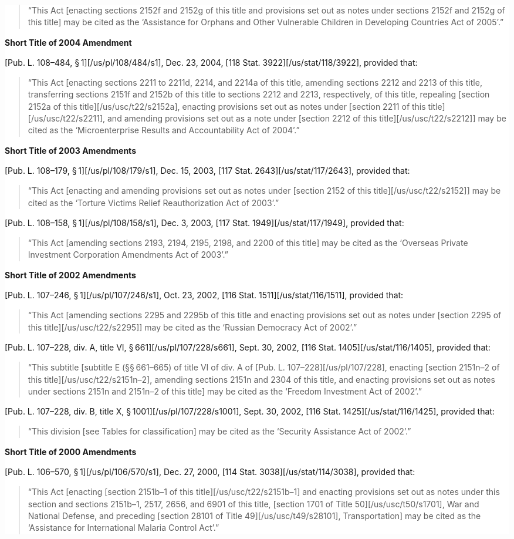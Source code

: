> “This Act \[enacting sections 2152f and 2152g of this title and provisions set out as notes under sections 2152f and 2152g of this title\] may be cited as the ‘Assistance for Orphans and Other Vulnerable Children in Developing Countries Act of 2005’.”

 __Short Title of 2004 Amendment__ 

[Pub. L. 108–484, § 1][/us/pl/108/484/s1], Dec. 23, 2004, [118 Stat. 3922][/us/stat/118/3922], provided that: 

> “This Act \[enacting sections 2211 to 2211d, 2214, and 2214a of this title, amending sections 2212 and 2213 of this title, transferring sections 2151f and 2152b of this title to sections 2212 and 2213, respectively, of this title, repealing [section 2152a of this title][/us/usc/t22/s2152a], enacting provisions set out as notes under [section 2211 of this title][/us/usc/t22/s2211], and amending provisions set out as a note under [section 2212 of this title][/us/usc/t22/s2212]\] may be cited as the ‘Microenterprise Results and Accountability Act of 2004’.”

 __Short Title of 2003 Amendments__ 

[Pub. L. 108–179, § 1][/us/pl/108/179/s1], Dec. 15, 2003, [117 Stat. 2643][/us/stat/117/2643], provided that: 

> “This Act \[enacting and amending provisions set out as notes under [section 2152 of this title][/us/usc/t22/s2152]\] may be cited as the ‘Torture Victims Relief Reauthorization Act of 2003’.”

[Pub. L. 108–158, § 1][/us/pl/108/158/s1], Dec. 3, 2003, [117 Stat. 1949][/us/stat/117/1949], provided that: 

> “This Act \[amending sections 2193, 2194, 2195, 2198, and 2200 of this title\] may be cited as the ‘Overseas Private Investment Corporation Amendments Act of 2003’.”

 __Short Title of 2002 Amendments__ 

[Pub. L. 107–246, § 1][/us/pl/107/246/s1], Oct. 23, 2002, [116 Stat. 1511][/us/stat/116/1511], provided that: 

> “This Act \[amending sections 2295 and 2295b of this title and enacting provisions set out as notes under [section 2295 of this title][/us/usc/t22/s2295]\] may be cited as the ‘Russian Democracy Act of 2002’.”

[Pub. L. 107–228, div. A, title VI, § 661][/us/pl/107/228/s661], Sept. 30, 2002, [116 Stat. 1405][/us/stat/116/1405], provided that: 

> “This subtitle \[subtitle E (§§ 661–665) of title VI of div. A of [Pub. L. 107–228][/us/pl/107/228], enacting [section 2151n–2 of this title][/us/usc/t22/s2151n–2], amending sections 2151n and 2304 of this title, and enacting provisions set out as notes under sections 2151n and 2151n–2 of this title\] may be cited as the ‘Freedom Investment Act of 2002’.”

[Pub. L. 107–228, div. B, title X, § 1001][/us/pl/107/228/s1001], Sept. 30, 2002, [116 Stat. 1425][/us/stat/116/1425], provided that: 

> “This division \[see Tables for classification\] may be cited as the ‘Security Assistance Act of 2002’.”

 __Short Title of 2000 Amendments__ 

[Pub. L. 106–570, § 1][/us/pl/106/570/s1], Dec. 27, 2000, [114 Stat. 3038][/us/stat/114/3038], provided that: 

> “This Act \[enacting [section 2151b–1 of this title][/us/usc/t22/s2151b–1] and enacting provisions set out as notes under this section and sections 2151b–1, 2517, 2656, and 6901 of this title, [section 1701 of Title 50][/us/usc/t50/s1701], War and National Defense, and preceding [section 28101 of Title 49][/us/usc/t49/s28101], Transportation\] may be cited as the ‘Assistance for International Malaria Control Act’.”
